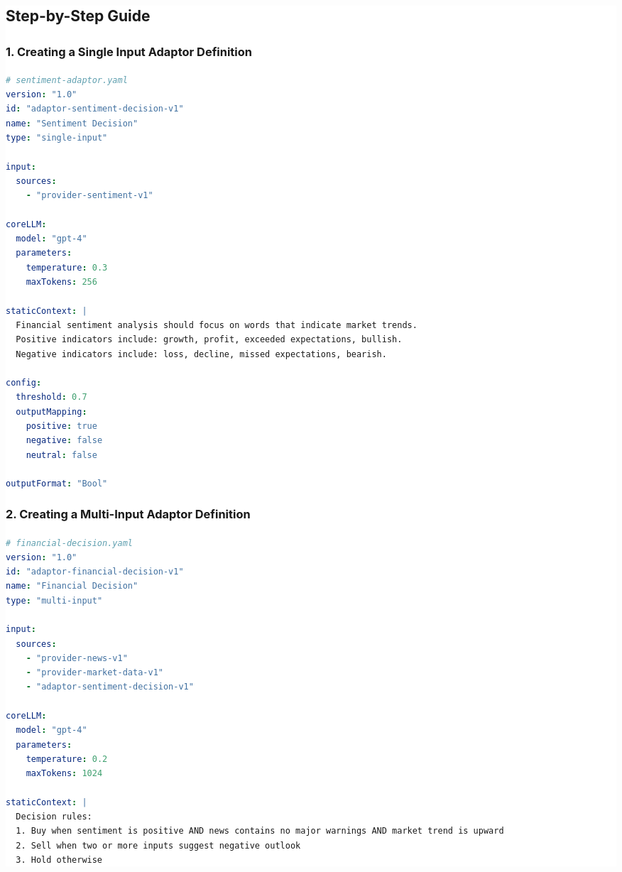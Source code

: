 
## Step-by-Step Guide

### 1. Creating a Single Input Adaptor Definition

```yaml
# sentiment-adaptor.yaml
version: "1.0"
id: "adaptor-sentiment-decision-v1"
name: "Sentiment Decision"
type: "single-input"

input:
  sources:
    - "provider-sentiment-v1"

coreLLM:
  model: "gpt-4"
  parameters:
    temperature: 0.3
    maxTokens: 256

staticContext: |
  Financial sentiment analysis should focus on words that indicate market trends.
  Positive indicators include: growth, profit, exceeded expectations, bullish.
  Negative indicators include: loss, decline, missed expectations, bearish.

config:
  threshold: 0.7
  outputMapping:
    positive: true
    negative: false
    neutral: false

outputFormat: "Bool"
```

### 2. Creating a Multi-Input Adaptor Definition

```yaml
# financial-decision.yaml
version: "1.0"
id: "adaptor-financial-decision-v1"
name: "Financial Decision"
type: "multi-input"

input:
  sources:
    - "provider-news-v1"
    - "provider-market-data-v1"
    - "adaptor-sentiment-decision-v1"

coreLLM:
  model: "gpt-4"
  parameters:
    temperature: 0.2
    maxTokens: 1024

staticContext: |
  Decision rules:
  1. Buy when sentiment is positive AND news contains no major warnings AND market trend is upward
  2. Sell when two or more inputs suggest negative outlook
  3. Hold otherwise

```